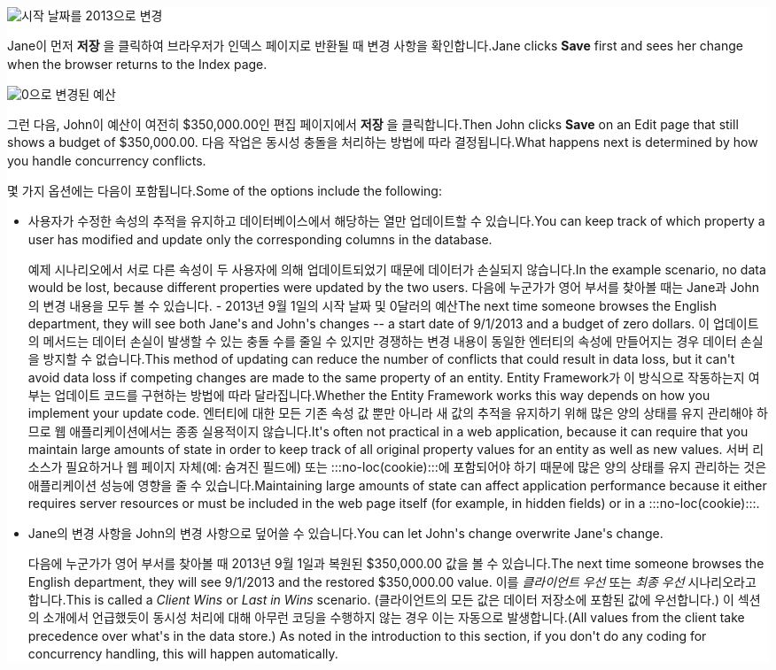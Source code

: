 ![시작 날짜를 2013으로 변경](concurrency/_static/change-date.png)

<span data-ttu-id="f0c17-145">Jane이 먼저 **저장** 을 클릭하여 브라우저가 인덱스 페이지로 반환될 때 변경 사항을 확인합니다.</span><span class="sxs-lookup"><span data-stu-id="f0c17-145">Jane clicks **Save** first and sees her change when the browser returns to the Index page.</span></span>

![0으로 변경된 예산](concurrency/_static/budget-zero.png)

<span data-ttu-id="f0c17-147">그런 다음, John이 예산이 여전히 $350,000.00인 편집 페이지에서 **저장** 을 클릭합니다.</span><span class="sxs-lookup"><span data-stu-id="f0c17-147">Then John clicks **Save** on an Edit page that still shows a budget of $350,000.00.</span></span> <span data-ttu-id="f0c17-148">다음 작업은 동시성 충돌을 처리하는 방법에 따라 결정됩니다.</span><span class="sxs-lookup"><span data-stu-id="f0c17-148">What happens next is determined by how you handle concurrency conflicts.</span></span>

<span data-ttu-id="f0c17-149">몇 가지 옵션에는 다음이 포함됩니다.</span><span class="sxs-lookup"><span data-stu-id="f0c17-149">Some of the options include the following:</span></span>

* <span data-ttu-id="f0c17-150">사용자가 수정한 속성의 추적을 유지하고 데이터베이스에서 해당하는 열만 업데이트할 수 있습니다.</span><span class="sxs-lookup"><span data-stu-id="f0c17-150">You can keep track of which property a user has modified and update only the corresponding columns in the database.</span></span>

     <span data-ttu-id="f0c17-151">예제 시나리오에서 서로 다른 속성이 두 사용자에 의해 업데이트되었기 때문에 데이터가 손실되지 않습니다.</span><span class="sxs-lookup"><span data-stu-id="f0c17-151">In the example scenario, no data would be lost, because different properties were updated by the two users.</span></span> <span data-ttu-id="f0c17-152">다음에 누군가가 영어 부서를 찾아볼 때는 Jane과 John의 변경 내용을 모두 볼 수 있습니다. - 2013년 9월 1일의 시작 날짜 및 0달러의 예산</span><span class="sxs-lookup"><span data-stu-id="f0c17-152">The next time someone browses the English department, they will see both Jane's and John's changes -- a start date of 9/1/2013 and a budget of zero dollars.</span></span> <span data-ttu-id="f0c17-153">이 업데이트의 메서드는 데이터 손실이 발생할 수 있는 충돌 수를 줄일 수 있지만 경쟁하는 변경 내용이 동일한 엔터티의 속성에 만들어지는 경우 데이터 손실을 방지할 수 없습니다.</span><span class="sxs-lookup"><span data-stu-id="f0c17-153">This method of updating can reduce the number of conflicts that could result in data loss, but it can't avoid data loss if competing changes are made to the same property of an entity.</span></span> <span data-ttu-id="f0c17-154">Entity Framework가 이 방식으로 작동하는지 여부는 업데이트 코드를 구현하는 방법에 따라 달라집니다.</span><span class="sxs-lookup"><span data-stu-id="f0c17-154">Whether the Entity Framework works this way depends on how you implement your update code.</span></span> <span data-ttu-id="f0c17-155">엔터티에 대한 모든 기존 속성 값 뿐만 아니라 새 값의 추적을 유지하기 위해 많은 양의 상태를 유지 관리해야 하므로 웹 애플리케이션에서는 종종 실용적이지 않습니다.</span><span class="sxs-lookup"><span data-stu-id="f0c17-155">It's often not practical in a web application, because it can require that you maintain large amounts of state in order to keep track of all original property values for an entity as well as new values.</span></span> <span data-ttu-id="f0c17-156">서버 리소스가 필요하거나 웹 페이지 자체(예: 숨겨진 필드에) 또는 :::no-loc(cookie):::에 포함되어야 하기 때문에 많은 양의 상태를 유지 관리하는 것은 애플리케이션 성능에 영향을 줄 수 있습니다.</span><span class="sxs-lookup"><span data-stu-id="f0c17-156">Maintaining large amounts of state can affect application performance because it either requires server resources or must be included in the web page itself (for example, in hidden fields) or in a :::no-loc(cookie):::.</span></span>

* <span data-ttu-id="f0c17-157">Jane의 변경 사항을 John의 변경 사항으로 덮어쓸 수 있습니다.</span><span class="sxs-lookup"><span data-stu-id="f0c17-157">You can let John's change overwrite Jane's change.</span></span>

     <span data-ttu-id="f0c17-158">다음에 누군가가 영어 부서를 찾아볼 때 2013년 9월 1일과 복원된 $350,000.00 값을 볼 수 있습니다.</span><span class="sxs-lookup"><span data-stu-id="f0c17-158">The next time someone browses the English department, they will see 9/1/2013 and the restored $350,000.00 value.</span></span> <span data-ttu-id="f0c17-159">이를 *클라이언트 우선* 또는 *최종 우선* 시나리오라고 합니다.</span><span class="sxs-lookup"><span data-stu-id="f0c17-159">This is called a *Client Wins* or *Last in Wins* scenario.</span></span> <span data-ttu-id="f0c17-160">(클라이언트의 모든 값은 데이터 저장소에 포함된 값에 우선합니다.) 이 섹션의 소개에서 언급했듯이 동시성 처리에 대해 아무런 코딩을 수행하지 않는 경우 이는 자동으로 발생합니다.</span><span class="sxs-lookup"><span data-stu-id="f0c17-160">(All values from the client take precedence over what's in the data store.) As noted in the introduction to this section, if you don't do any coding for concurrency handling, this will happen automatically.</span></span>
